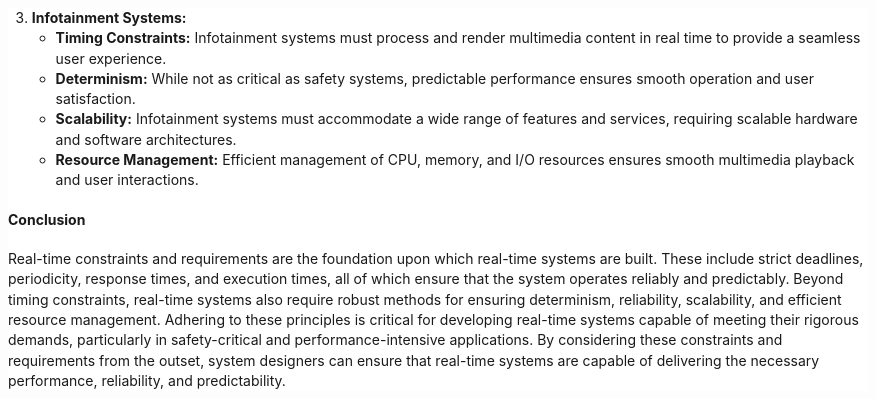 3. **Infotainment Systems:**
   - **Timing Constraints:** Infotainment systems must process and render multimedia content in real time to provide a seamless user experience.
   - **Determinism:** While not as critical as safety systems, predictable performance ensures smooth operation and user satisfaction.
   - **Scalability:** Infotainment systems must accommodate a wide range of features and services, requiring scalable hardware and software architectures.
   - **Resource Management:** Efficient management of CPU, memory, and I/O resources ensures smooth multimedia playback and user interactions.

#### Conclusion

Real-time constraints and requirements are the foundation upon which real-time systems are built. These include strict deadlines, periodicity, response times, and execution times, all of which ensure that the system operates reliably and predictably. Beyond timing constraints, real-time systems also require robust methods for ensuring determinism, reliability, scalability, and efficient resource management. Adhering to these principles is critical for developing real-time systems capable of meeting their rigorous demands, particularly in safety-critical and performance-intensive applications. By considering these constraints and requirements from the outset, system designers can ensure that real-time systems are capable of delivering the necessary performance, reliability, and predictability.

